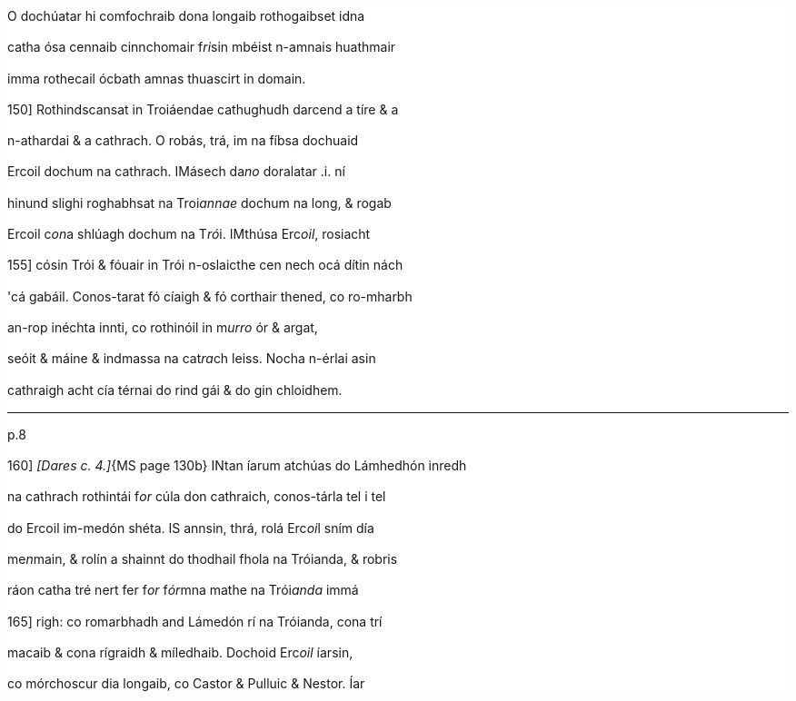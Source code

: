 
 O dochúatar hi comfochraib dona longaib rothogaibset idna 
  

 catha ósa cennaib cinnchomair f*ri*sin mbéist n-amnais huathmair
  

 imma rothecail ócbath amnas thuascirt in domain.
  
150] 
 Rothindscansat in Troiáendae cathughudh darcend a tíre & a 
  

 n-athardai & a cathrach. O robás, trá, im na fíbsa dochuaid
  

 Ercoil dochum na cathrach. IMásech da*no* doralatar .i. ní
  

 hinund slighi roghabhsat na Troi*annae* dochum na long, & rogab
  

 Ercoil c*on*a shlúagh dochum na T*ró*i. IMthúsa Erc*oil*, rosiacht
  
155] 
 cósin Trói & fóuair in Trói n-oslaicthe cen nech ocá dítin nách 
  

 'cá gabáil. Conos-tarat fó cíaigh & fó corthair thened, co ro-mharbh
  

 an-rop inéchta innti, co rothinóil in m*urro* ór & argat,
  

 seóit & máine & indmassa na cat*ra*ch leiss. Nocha n-érlai asin
  

 cathraigh acht cía térnai do rind gái & do gin chloidhem.




---

p.8



  
160] *[Dares c. 4.]*{MS page 130b} INtan íarum atchúas do Lámhedhón inredh
  

 na cathrach rothintái f*or* cúla don cathraich, conos-tárla tel i tel
  

 do Ercoil im-medón shéta. IS annsin, thrá, rolá Erc*oi*l sním día
  

 me*n*main, & rolín a shainnt do thodhail fhola na Tróianda, & robris
  

 ráon catha tré nert fer f*or* f*ór*mna mathe na Trói*anda* immá
  
165] 
 righ: co romarbhadh and Lámedón rí na Tróianda, cona trí
  

 macaib & cona rígraidh & míledhaib. Dochoid Erc*oil* íarsin,
  

 co mórchoscur dia longaib, co Castor & Pulluic & Nestor. Íar
  